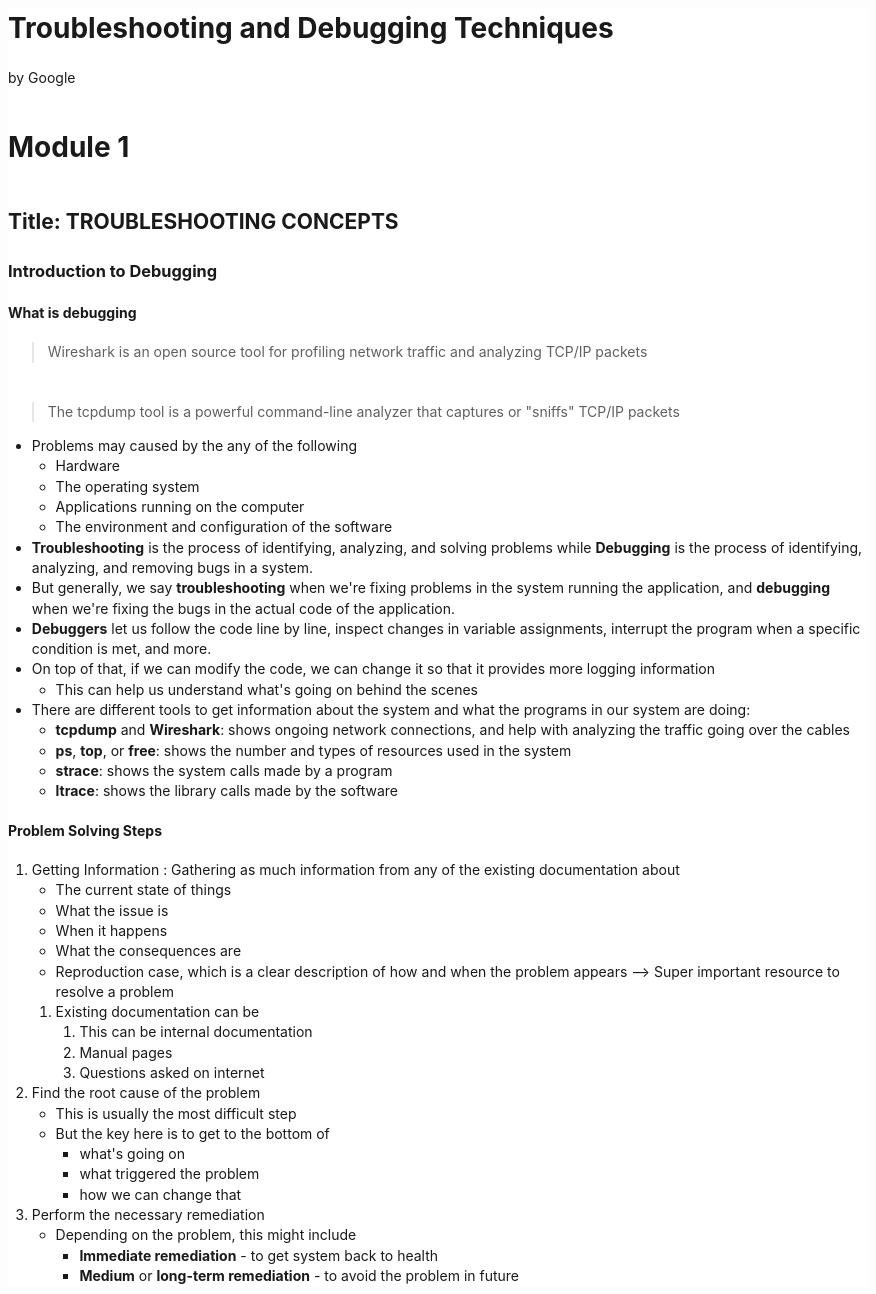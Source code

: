 Troubleshooting and Debugging Techniques
=========================================

by Google

# Module 1
#
## Title: TROUBLESHOOTING CONCEPTS

### Introduction to Debugging

#### What is debugging

> Wireshark is an open source tool for profiling network traffic and analyzing TCP/IP packets
#
> The tcpdump tool is a powerful command-line analyzer that captures or "sniffs" TCP/IP packets

* Problems may caused by the any of the following
	* Hardware
	* The operating system
	* Applications running on the computer
	* The environment and configuration of the software
* **Troubleshooting** is the process of identifying, analyzing, and solving problems while **Debugging** is the process of identifying, analyzing, and removing bugs in a system.
* But generally, we say **troubleshooting** when we're fixing problems in the system running the application, and **debugging** when we're fixing the bugs in the actual code of the application.
* **Debuggers** let us follow the code line by line, inspect changes in variable assignments, interrupt the program when a specific condition is met, and more.
* On top of that, if we can modify the code, we can change it so that it provides more logging information
	* This can help us understand what's going on behind the scenes
* There are different tools to get information about the system and what the programs in our system are doing:
	* **tcpdump** and **Wireshark**: shows ongoing network connections, and help with analyzing the traffic going over the cables
	* **ps**, **top**, or **free**: shows the number and types of resources used in the system
	* **strace**: shows the system calls made by a program
	* **ltrace**: shows the library calls made by the software

#### Problem Solving Steps

1. Getting Information : Gathering as much information from any of the existing documentation about
    * The current state of things
    * What the issue is
    * When it happens
    * What the consequences are
    * Reproduction case, which is a clear description of how and when the problem appears --> Super important resource to resolve a problem
	1. Existing documentation can be
	    1. This can be internal documentation
	    1. Manual pages
	    1. Questions asked on internet
1. Find the root cause of the problem
	* This is usually the most difficult step
	* But the key here is to get to the bottom of 
		* what's going on
		* what triggered the problem
		* how we can change that
1. Perform the necessary remediation
	* Depending on the problem, this might include
		* **Immediate remediation** - to get system back to health
		* **Medium** or **long-term remediation** - to avoid the problem in future